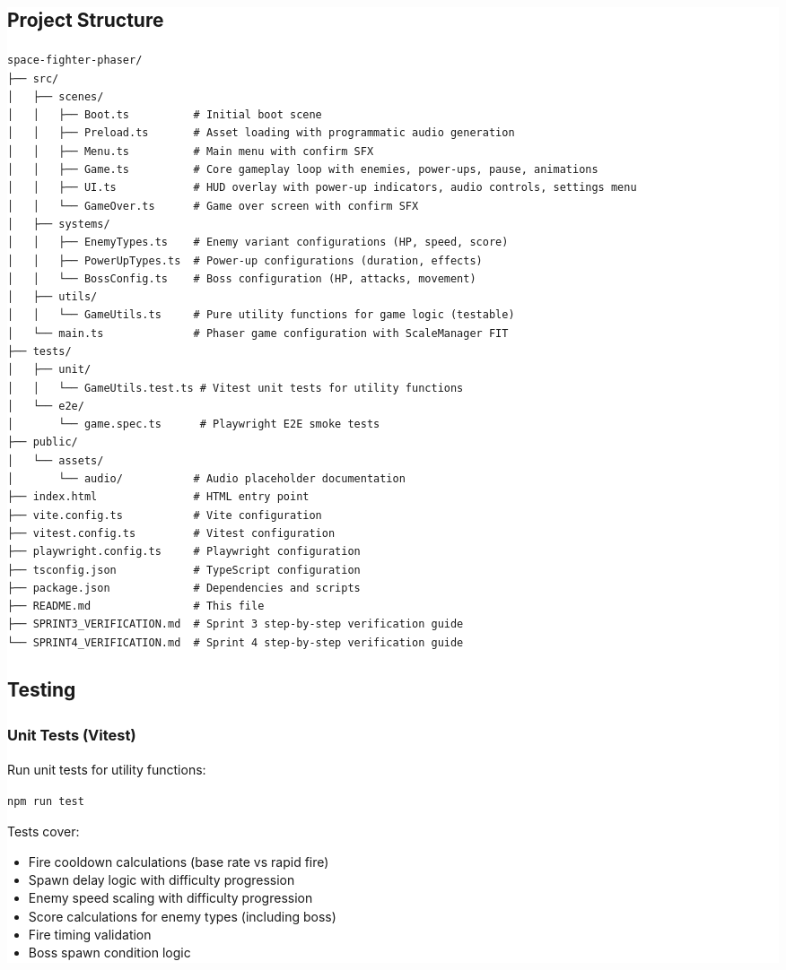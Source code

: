 ## Project Structure

```
space-fighter-phaser/
├── src/
│   ├── scenes/
│   │   ├── Boot.ts          # Initial boot scene
│   │   ├── Preload.ts       # Asset loading with programmatic audio generation
│   │   ├── Menu.ts          # Main menu with confirm SFX
│   │   ├── Game.ts          # Core gameplay loop with enemies, power-ups, pause, animations
│   │   ├── UI.ts            # HUD overlay with power-up indicators, audio controls, settings menu
│   │   └── GameOver.ts      # Game over screen with confirm SFX
│   ├── systems/
│   │   ├── EnemyTypes.ts    # Enemy variant configurations (HP, speed, score)
│   │   ├── PowerUpTypes.ts  # Power-up configurations (duration, effects)
│   │   └── BossConfig.ts    # Boss configuration (HP, attacks, movement)
│   ├── utils/
│   │   └── GameUtils.ts     # Pure utility functions for game logic (testable)
│   └── main.ts              # Phaser game configuration with ScaleManager FIT
├── tests/
│   ├── unit/
│   │   └── GameUtils.test.ts # Vitest unit tests for utility functions
│   └── e2e/
│       └── game.spec.ts      # Playwright E2E smoke tests
├── public/
│   └── assets/
│       └── audio/           # Audio placeholder documentation
├── index.html               # HTML entry point
├── vite.config.ts           # Vite configuration
├── vitest.config.ts         # Vitest configuration
├── playwright.config.ts     # Playwright configuration
├── tsconfig.json            # TypeScript configuration
├── package.json             # Dependencies and scripts
├── README.md                # This file
├── SPRINT3_VERIFICATION.md  # Sprint 3 step-by-step verification guide
└── SPRINT4_VERIFICATION.md  # Sprint 4 step-by-step verification guide
```

## Testing

### Unit Tests (Vitest)

Run unit tests for utility functions:

```bash
npm run test
```

Tests cover:

- Fire cooldown calculations (base rate vs rapid fire)
- Spawn delay logic with difficulty progression
- Enemy speed scaling with difficulty progression
- Score calculations for enemy types (including boss)
- Fire timing validation
- Boss spawn condition logic
